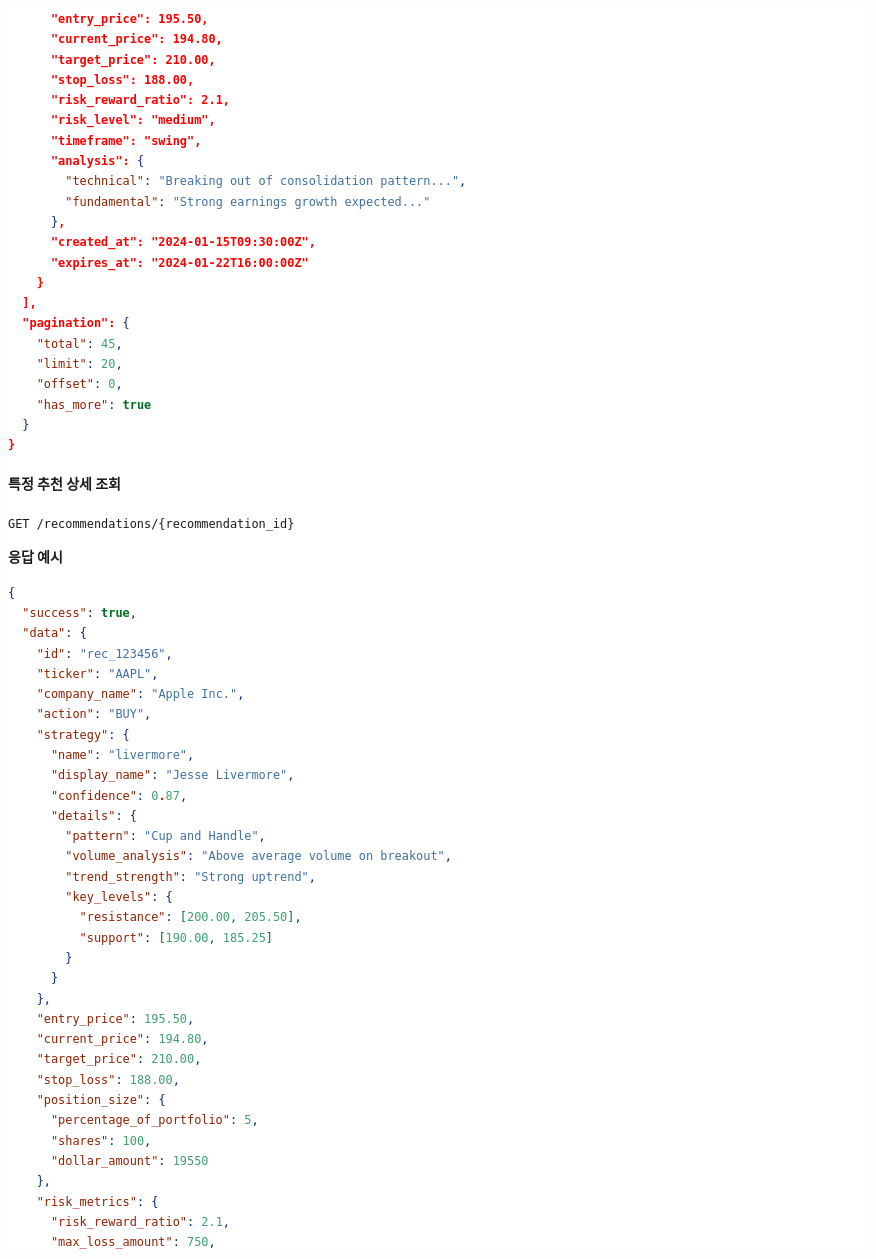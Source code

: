 ```json
      "entry_price": 195.50,
      "current_price": 194.80,
      "target_price": 210.00,
      "stop_loss": 188.00,
      "risk_reward_ratio": 2.1,
      "risk_level": "medium",
      "timeframe": "swing",
      "analysis": {
        "technical": "Breaking out of consolidation pattern...",
        "fundamental": "Strong earnings growth expected..."
      },
      "created_at": "2024-01-15T09:30:00Z",
      "expires_at": "2024-01-22T16:00:00Z"
    }
  ],
  "pagination": {
    "total": 45,
    "limit": 20,
    "offset": 0,
    "has_more": true
  }
}
```

#### 특정 추천 상세 조회
```http
GET /recommendations/{recommendation_id}
```

**응답 예시**
```json
{
  "success": true,
  "data": {
    "id": "rec_123456",
    "ticker": "AAPL",
    "company_name": "Apple Inc.",
    "action": "BUY",
    "strategy": {
      "name": "livermore",
      "display_name": "Jesse Livermore",
      "confidence": 0.87,
      "details": {
        "pattern": "Cup and Handle",
        "volume_analysis": "Above average volume on breakout",
        "trend_strength": "Strong uptrend",
        "key_levels": {
          "resistance": [200.00, 205.50],
          "support": [190.00, 185.25]
        }
      }
    },
    "entry_price": 195.50,
    "current_price": 194.80,
    "target_price": 210.00,
    "stop_loss": 188.00,
    "position_size": {
      "percentage_of_portfolio": 5,
      "shares": 100,
      "dollar_amount": 19550
    },
    "risk_metrics": {
      "risk_reward_ratio": 2.1,
      "max_loss_amount": 750,
```